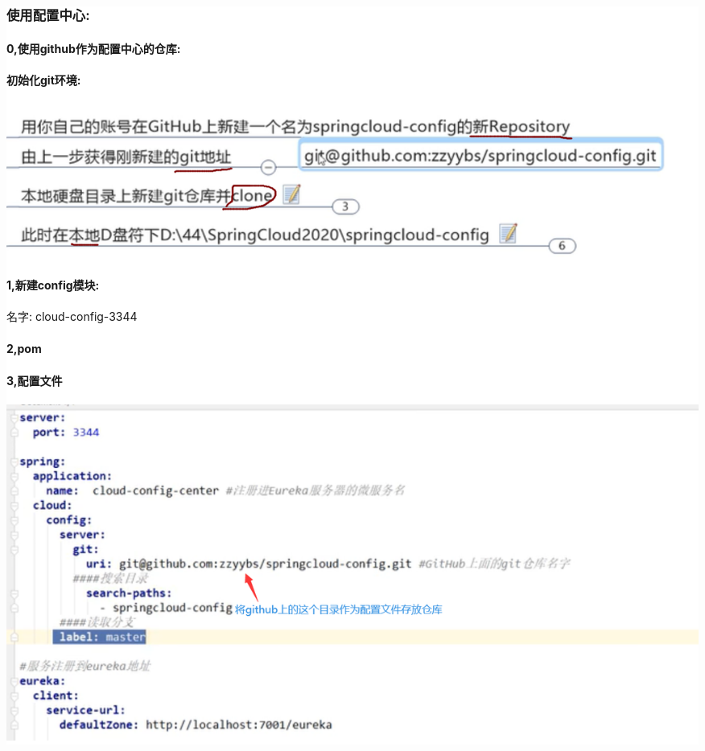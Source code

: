 


### 使用配置中心:

#### 0,使用github作为配置中心的仓库:

**初始化git环境:**

![](./图片/springconfig的5.png)



#### 1,新建config模块:

名字:   cloud-config-3344

#### 2,pom

#### 3,配置文件

![](./图片/springconfig的6.png)
